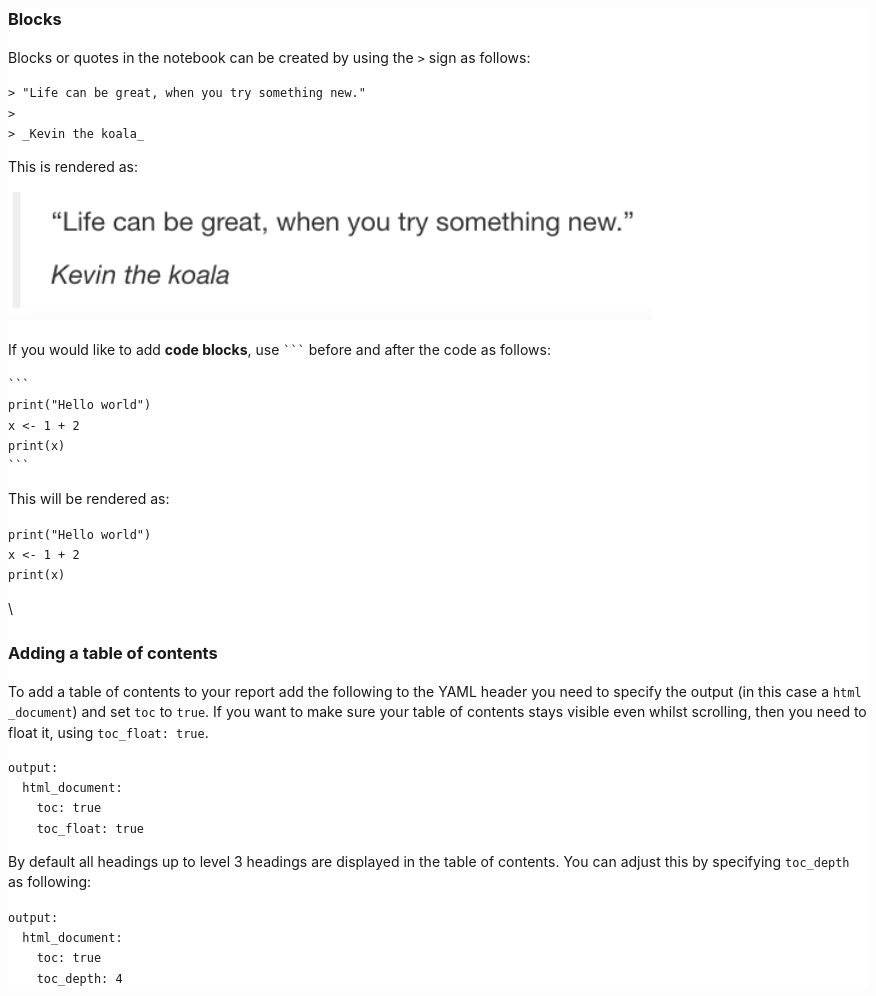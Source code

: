 ### Blocks

Blocks or quotes in the notebook can be created by using the `>` sign as follows:

```
> "Life can be great, when you try something new."
>
> _Kevin the koala_
```

This is rendered as:

<img src="img/block_kevin.png" width="75%" />

If you would like to add **code blocks**, use ` ``` ` before and after the code as follows:

~~~
```
print("Hello world")
x <- 1 + 2
print(x)
```
~~~

This will be rendered as:
```
print("Hello world")
x <- 1 + 2
print(x)
```
\  

### Adding a table of contents

To add a table of contents to your report add the following to the YAML header you need to specify the output (in this case a `html_document`) and set `toc` to `true`. If you want to make sure your table of contents stays visible even whilst scrolling, then you need to float it, using `toc_float: true`.

```
output:
  html_document:
    toc: true
    toc_float: true
```

By default all headings up to level 3 headings are displayed in the table of contents.  You can adjust this by specifying `toc_depth` as following:

```
output:
  html_document:
    toc: true
    toc_depth: 4
```
